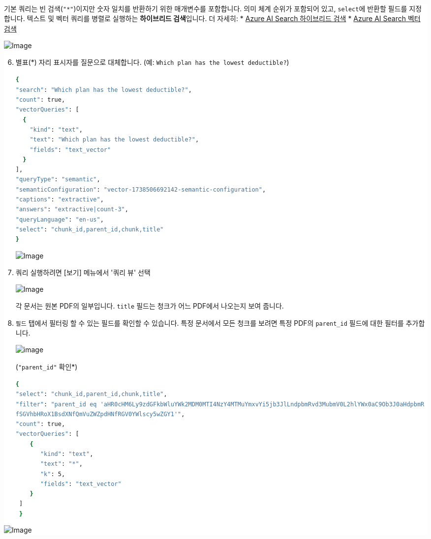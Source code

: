 
   기본 쿼리는 빈 검색(`"*"`)이지만 숫자 일치를 반환하기 위한 매개변수를 포함합니다. 의미 체계 순위가 포함되어 있고, `select`에 반환할 필드를 지정합니다. 텍스트 및 벡터 쿼리를 병렬로 실행하는 **하이브리드 검색**입니다. 
   더 자세히: 
     * [Azure AI Search 하이브리드 검색](https://learn.microsoft.com/ko-kr/azure/search/hybrid-search-how-to-query)
     * [Azure AI Search 벡터 검색](https://learn.microsoft.com/ko-kr/azure/search/vector-search-how-to-query) 



   ![Image](https://github.com/user-attachments/assets/582e3ca1-d858-488d-840b-bad7dba76ae9) 

   
6. 별표(*) 자리 표시자를 질문으로 대체합니다. (예: `Which plan has the lowest deductible?`)
   
   ```bash
   {
   "search": "Which plan has the lowest deductible?",
   "count": true,
   "vectorQueries": [
     {
       "kind": "text",
       "text": "Which plan has the lowest deductible?",
       "fields": "text_vector"
     }
   ],
   "queryType": "semantic",
   "semanticConfiguration": "vector-1738506692142-semantic-configuration",
   "captions": "extractive",
   "answers": "extractive|count-3",
   "queryLanguage": "en-us",
   "select": "chunk_id,parent_id,chunk,title"
   }
   ``` 
   
   ![Image](https://github.com/user-attachments/assets/2003fb54-b0e5-484e-b234-4b4b741ea174)


7. 쿼리 실행하려면 [보기] 메뉴에서 '쿼리 뷰' 선택
   
   ![Image](https://github.com/user-attachments/assets/f1b05b6b-8f09-4360-bc66-67c5f1afc55d) 

   각 문서는 원본 PDF의 일부입니다. `title` 필드는 청크가 어느 PDF에서 나오는지 보여 줍니다. 

8. `필드` 탭에서 필터링 할 수 있는 필드를 확인할 수 있습니다. 특정 문서에서 모든 청크를 보려면 특정 PDF의 `parent_id` 필드에 대한 필터를 추가합니다. 

   ![image](https://github.com/user-attachments/assets/c3b0fe93-5f2a-46df-bc9d-fa750dfa5c5d)

   (`"parent_id"` 확인*)
   ```bash
   {
   "select": "chunk_id,parent_id,chunk,title",
   "filter": "parent_id eq 'aHR0cHM6Ly9zdGFkbWluYWk2MDM0MTI4NzY4MTMuYmxvYi5jb3JlLndpbmRvd3MubmV0L2hlYWx0aC9Ob3J0aHdpbmRfSGVhbHRoX1BsdXNfQmVuZWZpdHNfRGV0YWlscy5wZGY1'",
   "count": true,
   "vectorQueries": [
       {
          "kind": "text",
          "text": "*",
          "k": 5,
          "fields": "text_vector"
       }
    ]
    }

   
  ![Image](https://github.com/user-attachments/assets/f7f45518-eb07-4874-8ed0-4bf47ee36452) 
   ```